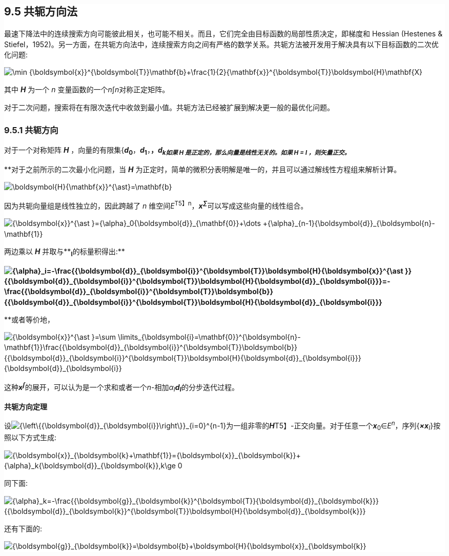 ## 9.5 共轭方向法

最速下降法中的连续搜索方向可能彼此相关，也可能不相关。而且，它们完全由目标函数的局部性质决定，即梯度和 Hessian (Hestenes & Stiefel，1952)。另一方面，在共轭方向法中，连续搜索方向之间有严格的数学关系。共轭方法被开发用于解决具有以下目标函数的二次优化问题:

![$$ \min {\boldsymbol{x}}^{\boldsymbol{T}}\mathbf{b}+\frac{1}{2}{\mathbf{x}}^{\boldsymbol{T}}\boldsymbol{H}\mathbf{X} $$](../images/500382_1_En_9_Chapter/500382_1_En_9_Chapter_TeX_Equam.png)

其中 ***H*** 为一个 *n* 变量函数的一个*n*∫*n*对称正定矩阵。

对于二次问题，搜索将在有限次迭代中收敛到最小值。共轭方法已经被扩展到解决更一般的最优化问题。

### 9.5.1 共轭方向

对于一个对称矩阵 ***H*** ，向量的有限集{***d***<sub>**0**</sub>，***d***<sub>**1**</sub>，**，***d***<sub>***k**如果 ***H*** 是正定的，那么向量是线性无关的。如果 ***H = I*** ，则矢量正交。*</sub>**

 **对于之前所示的二次最小化问题，当 ***H*** 为正定时，简单的微积分表明解是唯一的，并且可以通过解线性方程组来解析计算。

![$$ \boldsymbol{H}{\mathbf{x}}^{\ast}=\mathbf{b} $$](../images/500382_1_En_9_Chapter/500382_1_En_9_Chapter_TeX_Equan.png)

因为共轭向量组是线性独立的，因此跨越了 *n* 维空间*E*<sup>T5】n</sup>，***x***<sup>***∑***</sup>可以写成这些向量的线性组合。

![$$ {\boldsymbol{x}}^{\ast }={\alpha}_0{\boldsymbol{d}}_{\mathbf{0}}+\dots +{\alpha}_{n-1}{\boldsymbol{d}}_{\boldsymbol{n}-\mathbf{1}} $$](../images/500382_1_En_9_Chapter/500382_1_En_9_Chapter_TeX_Equao.png)

两边乘以 ***H*** 并取与**<sub>**I**</sub>的标量积得出:**

**![$$ {\alpha}_i=-\frac{{\boldsymbol{d}}_{\boldsymbol{i}}^{\boldsymbol{T}}\boldsymbol{H}{\boldsymbol{x}}^{\ast }}{{\boldsymbol{d}}_{\boldsymbol{i}}^{\boldsymbol{T}}\boldsymbol{H}{\boldsymbol{d}}_{\boldsymbol{i}}}=-\frac{{\boldsymbol{d}}_{\boldsymbol{i}}^{\boldsymbol{T}}\boldsymbol{b}}{{\boldsymbol{d}}_{\boldsymbol{i}}^{\boldsymbol{T}}\boldsymbol{H}{\boldsymbol{d}}_{\boldsymbol{i}}} $$](../images/500382_1_En_9_Chapter/500382_1_En_9_Chapter_TeX_Equap.png)**

 **或者等价地，

![$$ {\boldsymbol{x}}^{\ast }=\sum \limits_{\boldsymbol{i}=\mathbf{0}}^{\boldsymbol{n}-\mathbf{1}}\frac{{\boldsymbol{d}}_{\boldsymbol{i}}^{\boldsymbol{T}}\boldsymbol{b}}{{\boldsymbol{d}}_{\boldsymbol{i}}^{\boldsymbol{T}}\boldsymbol{H}{\boldsymbol{d}}_{\boldsymbol{i}}}{\boldsymbol{d}}_{\boldsymbol{i}} $$](../images/500382_1_En_9_Chapter/500382_1_En_9_Chapter_TeX_Equaq.png)

这种***x***<sup>***∫***</sup>的展开，可以认为是一个求和或者一个*n*-相加*α*<sub>*I*</sub>***d***<sub>***I***</sub>的分步迭代过程。

**共轭方向定理**

设![$$ {\left\{{\boldsymbol{d}}_{\boldsymbol{i}}\right\}}_{i=0}^{n-1} $$](../images/500382_1_En_9_Chapter/500382_1_En_9_Chapter_TeX_IEq7.png)为一组非零的***H***T5】-正交向量。对于任意一个***x***<sub>0</sub>∈*E*<sup>*n*</sup>，序列{***×x***<sub>*I*</sub>}按照以下方式生成:

![$$ {\boldsymbol{x}}_{\boldsymbol{k}+\mathbf{1}}={\boldsymbol{x}}_{\boldsymbol{k}}+{\alpha}_k{\boldsymbol{d}}_{\boldsymbol{k}},k\ge 0 $$](../images/500382_1_En_9_Chapter/500382_1_En_9_Chapter_TeX_Equar.png)

同下面:

![$$ {\alpha}_k=-\frac{{\boldsymbol{g}}_{\boldsymbol{k}}^{\boldsymbol{T}}{\boldsymbol{d}}_{\boldsymbol{k}}}{{\boldsymbol{d}}_{\boldsymbol{k}}^{\boldsymbol{T}}\boldsymbol{H}{\boldsymbol{d}}_{\boldsymbol{k}}} $$](../images/500382_1_En_9_Chapter/500382_1_En_9_Chapter_TeX_Equas.png)

还有下面的:

![$$ {\boldsymbol{g}}_{\boldsymbol{k}}=\boldsymbol{b}+\boldsymbol{H}{\boldsymbol{x}}_{\boldsymbol{k}} $$](../images/500382_1_En_9_Chapter/500382_1_En_9_Chapter_TeX_Equat.png)
